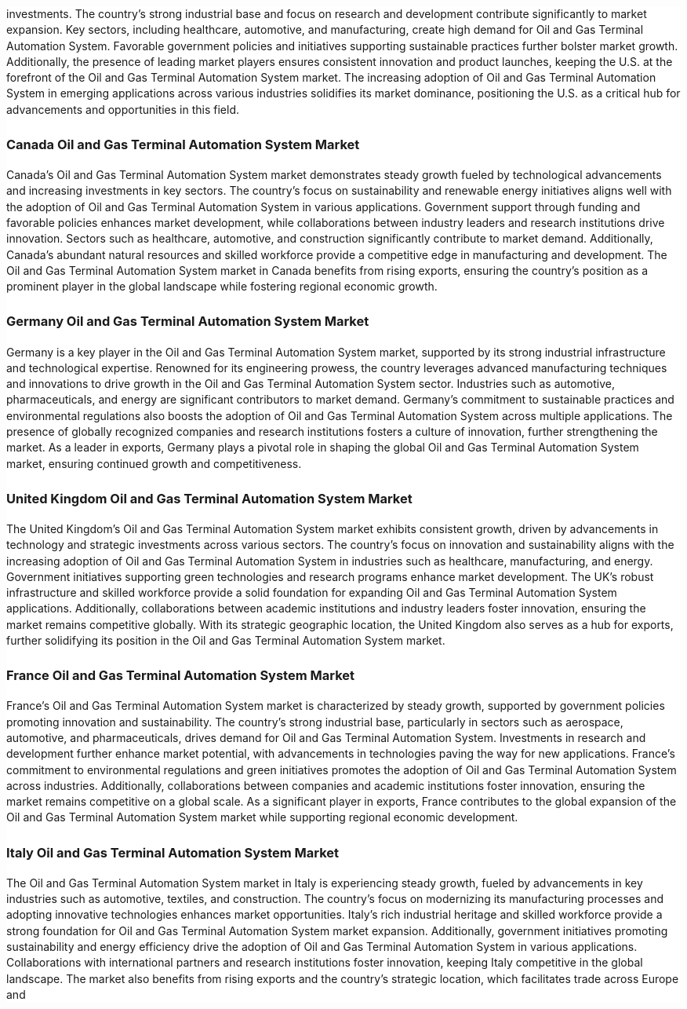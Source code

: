 investments. The country&rsquo;s strong industrial base and focus on research and development contribute significantly to market expansion. Key sectors, including healthcare, automotive, and manufacturing, create high demand for Oil and Gas Terminal Automation System. Favorable government policies and initiatives supporting sustainable practices further bolster market growth. Additionally, the presence of leading market players ensures consistent innovation and product launches, keeping the U.S. at the forefront of the Oil and Gas Terminal Automation System market. The increasing adoption of Oil and Gas Terminal Automation System in emerging applications across various industries solidifies its market dominance, positioning the U.S. as a critical hub for advancements and opportunities in this field.</p><h3>Canada Oil and Gas Terminal Automation System Market</h3><p>Canada&rsquo;s Oil and Gas Terminal Automation System market demonstrates steady growth fueled by technological advancements and increasing investments in key sectors. The country&rsquo;s focus on sustainability and renewable energy initiatives aligns well with the adoption of Oil and Gas Terminal Automation System in various applications. Government support through funding and favorable policies enhances market development, while collaborations between industry leaders and research institutions drive innovation. Sectors such as healthcare, automotive, and construction significantly contribute to market demand. Additionally, Canada&rsquo;s abundant natural resources and skilled workforce provide a competitive edge in manufacturing and development. The Oil and Gas Terminal Automation System market in Canada benefits from rising exports, ensuring the country&rsquo;s position as a prominent player in the global landscape while fostering regional economic growth.</p><h3>Germany Oil and Gas Terminal Automation System Market</h3><p>Germany is a key player in the Oil and Gas Terminal Automation System market, supported by its strong industrial infrastructure and technological expertise. Renowned for its engineering prowess, the country leverages advanced manufacturing techniques and innovations to drive growth in the Oil and Gas Terminal Automation System sector. Industries such as automotive, pharmaceuticals, and energy are significant contributors to market demand. Germany&rsquo;s commitment to sustainable practices and environmental regulations also boosts the adoption of Oil and Gas Terminal Automation System across multiple applications. The presence of globally recognized companies and research institutions fosters a culture of innovation, further strengthening the market. As a leader in exports, Germany plays a pivotal role in shaping the global Oil and Gas Terminal Automation System market, ensuring continued growth and competitiveness.</p><h3>United Kingdom Oil and Gas Terminal Automation System Market</h3><p>The United Kingdom&rsquo;s Oil and Gas Terminal Automation System market exhibits consistent growth, driven by advancements in technology and strategic investments across various sectors. The country&rsquo;s focus on innovation and sustainability aligns with the increasing adoption of Oil and Gas Terminal Automation System in industries such as healthcare, manufacturing, and energy. Government initiatives supporting green technologies and research programs enhance market development. The UK&rsquo;s robust infrastructure and skilled workforce provide a solid foundation for expanding Oil and Gas Terminal Automation System applications. Additionally, collaborations between academic institutions and industry leaders foster innovation, ensuring the market remains competitive globally. With its strategic geographic location, the United Kingdom also serves as a hub for exports, further solidifying its position in the Oil and Gas Terminal Automation System market.</p><h3>France Oil and Gas Terminal Automation System Market</h3><p>France&rsquo;s Oil and Gas Terminal Automation System market is characterized by steady growth, supported by government policies promoting innovation and sustainability. The country&rsquo;s strong industrial base, particularly in sectors such as aerospace, automotive, and pharmaceuticals, drives demand for Oil and Gas Terminal Automation System. Investments in research and development further enhance market potential, with advancements in technologies paving the way for new applications. France&rsquo;s commitment to environmental regulations and green initiatives promotes the adoption of Oil and Gas Terminal Automation System across industries. Additionally, collaborations between companies and academic institutions foster innovation, ensuring the market remains competitive on a global scale. As a significant player in exports, France contributes to the global expansion of the Oil and Gas Terminal Automation System market while supporting regional economic development.</p><h3>Italy Oil and Gas Terminal Automation System Market</h3><p>The Oil and Gas Terminal Automation System market in Italy is experiencing steady growth, fueled by advancements in key industries such as automotive, textiles, and construction. The country&rsquo;s focus on modernizing its manufacturing processes and adopting innovative technologies enhances market opportunities. Italy&rsquo;s rich industrial heritage and skilled workforce provide a strong foundation for Oil and Gas Terminal Automation System market expansion. Additionally, government initiatives promoting sustainability and energy efficiency drive the adoption of Oil and Gas Terminal Automation System in various applications. Collaborations with international partners and research institutions foster innovation, keeping Italy competitive in the global landscape. The market also benefits from rising exports and the country&rsquo;s strategic location, which facilitates trade across Europe and